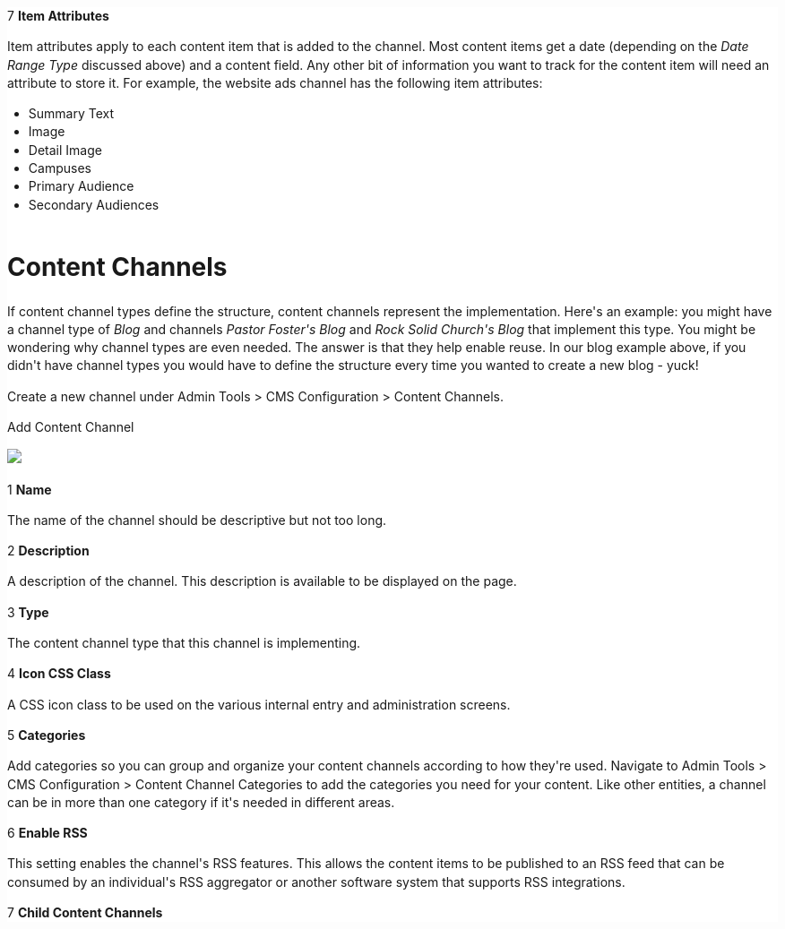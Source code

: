 7 **Item Attributes**

Item attributes apply to each content item that is added to the channel. Most content items get a date (depending on the _Date Range Type_ discussed above) and a content field. Any other bit of information you want to track for the content item will need an attribute to store it. For example, the website ads channel has the following item attributes:

*   Summary Text
*   Image
*   Detail Image
*   Campuses
*   Primary Audience
*   Secondary Audiences

[](#contentchannels)Content Channels
====================================

If content channel types define the structure, content channels represent the implementation. Here's an example: you might have a channel type of _Blog_ and channels _Pastor Foster's Blog_ and _Rock Solid Church's Blog_ that implement this type. You might be wondering why channel types are even needed. The answer is that they help enable reuse. In our blog example above, if you didn't have channel types you would have to define the structure every time you wanted to create a new blog - yuck!

Create a new channel under Admin Tools > CMS Configuration > Content Channels.

Add Content Channel

![](https://rockrms.blob.core.windows.net/documentation/Books/14/1.15.0/images/edit-content-channel-detail-v14.png)

1 **Name**

The name of the channel should be descriptive but not too long.

2 **Description**

A description of the channel. This description is available to be displayed on the page.

3 **Type**

The content channel type that this channel is implementing.

4 **Icon CSS Class**

A CSS icon class to be used on the various internal entry and administration screens.

5 **Categories**

Add categories so you can group and organize your content channels according to how they're used. Navigate to Admin Tools > CMS Configuration > Content Channel Categories to add the categories you need for your content. Like other entities, a channel can be in more than one category if it's needed in different areas.

6 **Enable RSS**

This setting enables the channel's RSS features. This allows the content items to be published to an RSS feed that can be consumed by an individual's RSS aggregator or another software system that supports RSS integrations.

7 **Child Content Channels**

